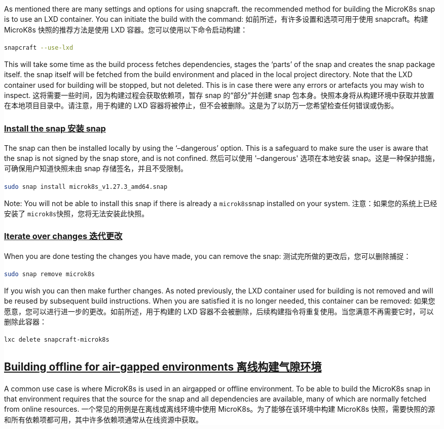 As mentioned there are many settings and options for using snapcraft. the  recommended method for building the MicroK8s snap is to use an LXD  container. You can initiate the build with the command:
如前所述，有许多设置和选项可用于使用 snapcraft。构建 MicroK8s 快照的推荐方法是使用 LXD 容器。您可以使用以下命令启动构建：

```bash
snapcraft --use-lxd
```

This will take some time as the build process fetches dependencies, stages  the ‘parts’ of the snap and creates the snap package itself. the snap  itself will be fetched from the build environment and placed in the  local project directory. Note that the LXD container used for building  will be stopped, but not deleted. This is in case there were any errors  or artefacts you may wish to inspect.
这将需要一些时间，因为构建过程会获取依赖项，暂存 snap 的“部分”并创建 snap 包本身。快照本身将从构建环境中获取并放置在本地项目目录中。请注意，用于构建的 LXD 容器将被停止，但不会被删除。这是为了以防万一您希望检查任何错误或伪影。

### [Install the snap 安装 snap](https://microk8s.io/docs/build-microk8s-snap#install-the-snap)

The snap can then be installed locally by using the ‘–dangerous’ option.  This is a safeguard to make sure the user is aware that the snap is not  signed by the snap store, and is not confined.
然后可以使用 '–dangerous' 选项在本地安装 snap。这是一种保护措施，可确保用户知道快照未由 snap 存储签名，并且不受限制。

```bash
sudo snap install microk8s_v1.27.3_amd64.snap
```

Note: You will not be able to install this snap if there is already a `microk8s`snap installed on your system.
注意：如果您的系统上已经安装了 `microk8s`快照，您将无法安装此快照。

### [Iterate over changes 迭代更改](https://microk8s.io/docs/build-microk8s-snap#iterate-over-changes)

When you are done testing the changes you have made, you can remove the snap:
测试完所做的更改后，您可以删除捕捉：

```bash
sudo snap remove microk8s
```

If you wish you can then make further changes. As noted previously, the  LXD container used for building is not removed and will be reused by  subsequent build instructions. When you are satisfied it is no longer  needed, this container can be removed:
如果您愿意，您可以进行进一步的更改。如前所述，用于构建的 LXD 容器不会被删除，后续构建指令将重复使用。当您满意不再需要它时，可以删除此容器：

```bash
lxc delete snapcraft-microk8s
```

## [Building offline for air-gapped environments 离线构建气隙环境](https://microk8s.io/docs/build-microk8s-snap#building-offline-for-air-gapped-environments)

A common use case is where MicroK8s is used in an airgapped or offline  environment. To be able to build the MicroK8s snap in that environment  requires that the source for the snap and all dependencies are  available, many of which are normally fetched from online resources.
一个常见的用例是在离线或离线环境中使用 MicroK8s。为了能够在该环境中构建 MicroK8s 快照，需要快照的源和所有依赖项都可用，其中许多依赖项通常从在线资源中获取。
